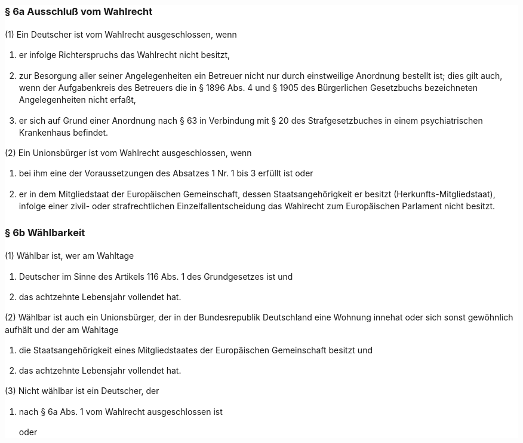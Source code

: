 
### § 6a Ausschluß vom Wahlrecht

(1) Ein Deutscher ist vom Wahlrecht ausgeschlossen, wenn

1.  er infolge Richterspruchs das Wahlrecht nicht besitzt,


2.  zur Besorgung aller seiner Angelegenheiten ein Betreuer nicht nur
    durch einstweilige Anordnung bestellt ist; dies gilt auch, wenn der
    Aufgabenkreis des Betreuers die in § 1896 Abs. 4 und § 1905 des
    Bürgerlichen Gesetzbuchs bezeichneten Angelegenheiten nicht erfaßt,


3.  er sich auf Grund einer Anordnung nach § 63 in Verbindung mit § 20 des
    Strafgesetzbuches in einem psychiatrischen Krankenhaus befindet.




(2) Ein Unionsbürger ist vom Wahlrecht ausgeschlossen, wenn

1.  bei ihm eine der Voraussetzungen des Absatzes 1 Nr. 1 bis 3 erfüllt
    ist oder


2.  er in dem Mitgliedstaat der Europäischen Gemeinschaft, dessen
    Staatsangehörigkeit er besitzt (Herkunfts-Mitgliedstaat), infolge
    einer zivil- oder strafrechtlichen Einzelfallentscheidung das
    Wahlrecht zum Europäischen Parlament nicht besitzt.





### § 6b Wählbarkeit

(1) Wählbar ist, wer am Wahltage

1.  Deutscher im Sinne des Artikels 116 Abs. 1 des Grundgesetzes ist und


2.  das achtzehnte Lebensjahr vollendet hat.




(2) Wählbar ist auch ein Unionsbürger, der in der Bundesrepublik
Deutschland eine Wohnung innehat oder sich sonst gewöhnlich aufhält
und der am Wahltage

1.  die Staatsangehörigkeit eines Mitgliedstaates der Europäischen
    Gemeinschaft besitzt und


2.  das achtzehnte Lebensjahr vollendet hat.




(3) Nicht wählbar ist ein Deutscher, der

1.  nach § 6a Abs. 1 vom Wahlrecht ausgeschlossen ist

    oder
